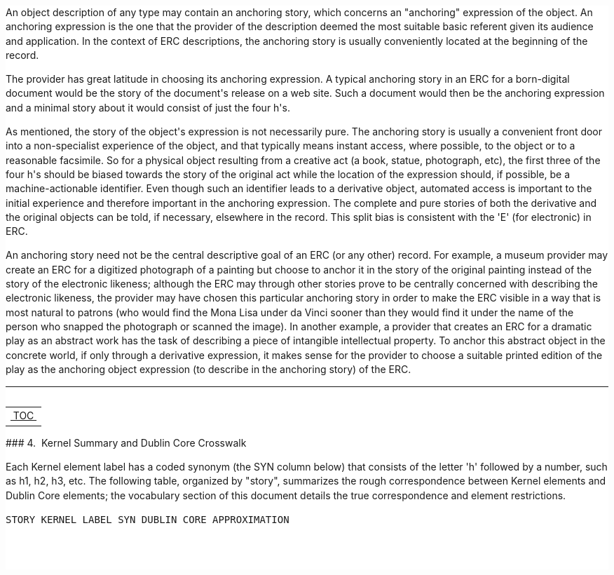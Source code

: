 An object description of any type may contain an anchoring story, which concerns an "anchoring" expression of the object. An anchoring expression is the one that the provider of the description deemed the most suitable basic referent given its audience and application. In the context of ERC descriptions, the anchoring story is usually conveniently located at the beginning of the record.

The provider has great latitude in choosing its anchoring expression. A typical anchoring story in an ERC for a born-digital document would be the story of the document's release on a web site. Such a document would then be the anchoring expression and a minimal story about it would consist of just the four h's.

As mentioned, the story of the object's expression is not necessarily pure. The anchoring story is usually a convenient front door into a non-specialist experience of the object, and that typically means instant access, where possible, to the object or to a reasonable facsimile. So for a physical object resulting from a creative act (a book, statue, photograph, etc), the first three of the four h's should be biased towards the story of the original act while the location of the expression should, if possible, be a machine-actionable identifier. Even though such an identifier leads to a derivative object, automated access is important to the initial experience and therefore important in the anchoring expression. The complete and pure stories of both the derivative and the original objects can be told, if necessary, elsewhere in the record. This split bias is consistent with the 'E' (for electronic) in ERC.

An anchoring story need not be the central descriptive goal of an ERC (or any other) record. For example, a museum provider may create an ERC for a digitized photograph of a painting but choose to anchor it in the story of the original painting instead of the story of the electronic likeness; although the ERC may through other stories prove to be centrally concerned with describing the electronic likeness, the provider may have chosen this particular anchoring story in order to make the ERC visible in a way that is most natural to patrons (who would find the Mona Lisa under da Vinci sooner than they would find it under the name of the person who snapped the photograph or scanned the image). In another example, a provider that creates an ERC for a dramatic play as an abstract work has the task of describing a piece of intangible intellectual property. To anchor this abstract object in the concrete world, if only through a derivative expression, it makes sense for the provider to choose a suitable printed edition of the play as the anchoring object expression (to describe in the anchoring story) of the ERC.

<a name="anchor6"></a>  

* * *
<table summary="layout" class="TOCbug" align="right" cellpadding="0" cellspacing="2">
  <tbody>
    <tr>
      <td class="TOCbug"><a href="#toc"> TOC </a></td>
    </tr>
  </tbody>
</table>
<a name="rfc.section.4"></a>
### 4.&nbsp; Kernel Summary and Dublin Core Crosswalk

Each Kernel element label has a coded synonym (the SYN column below) that consists of the letter 'h' followed by a number, such as h1, h2, h3, etc. The following table, organized by "story", summarizes the rough correspondence between Kernel elements and Dublin Core elements; the vocabulary section of this document details the true correspondence and element restrictions.

<pre>STORY KERNEL LABEL SYN DUBLIN CORE APPROXIMATION
